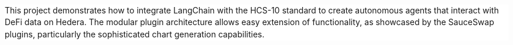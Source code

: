 This project demonstrates how to integrate LangChain with the HCS-10 standard to create autonomous agents that interact with DeFi data on Hedera. The modular plugin architecture allows easy extension of functionality, as showcased by the SauceSwap plugins, particularly the sophisticated chart generation capabilities. 
